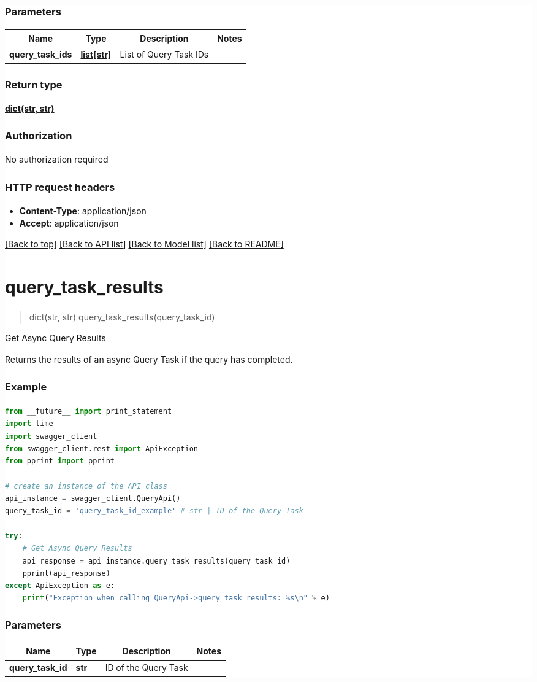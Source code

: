 ### Parameters

Name | Type | Description  | Notes
------------- | ------------- | ------------- | -------------
 **query_task_ids** | [**list[str]**](str.md)| List of Query Task IDs | 

### Return type

[**dict(str, str)**](dict.md)

### Authorization

No authorization required

### HTTP request headers

 - **Content-Type**: application/json
 - **Accept**: application/json

[[Back to top]](#) [[Back to API list]](../README.md#documentation-for-api-endpoints) [[Back to Model list]](../README.md#documentation-for-models) [[Back to README]](../README.md)

# **query_task_results**
> dict(str, str) query_task_results(query_task_id)

Get Async Query Results

Returns the results of an async Query Task if the query has completed. 

### Example 
```python
from __future__ import print_statement
import time
import swagger_client
from swagger_client.rest import ApiException
from pprint import pprint

# create an instance of the API class
api_instance = swagger_client.QueryApi()
query_task_id = 'query_task_id_example' # str | ID of the Query Task

try: 
    # Get Async Query Results
    api_response = api_instance.query_task_results(query_task_id)
    pprint(api_response)
except ApiException as e:
    print("Exception when calling QueryApi->query_task_results: %s\n" % e)
```

### Parameters

Name | Type | Description  | Notes
------------- | ------------- | ------------- | -------------
 **query_task_id** | **str**| ID of the Query Task | 
